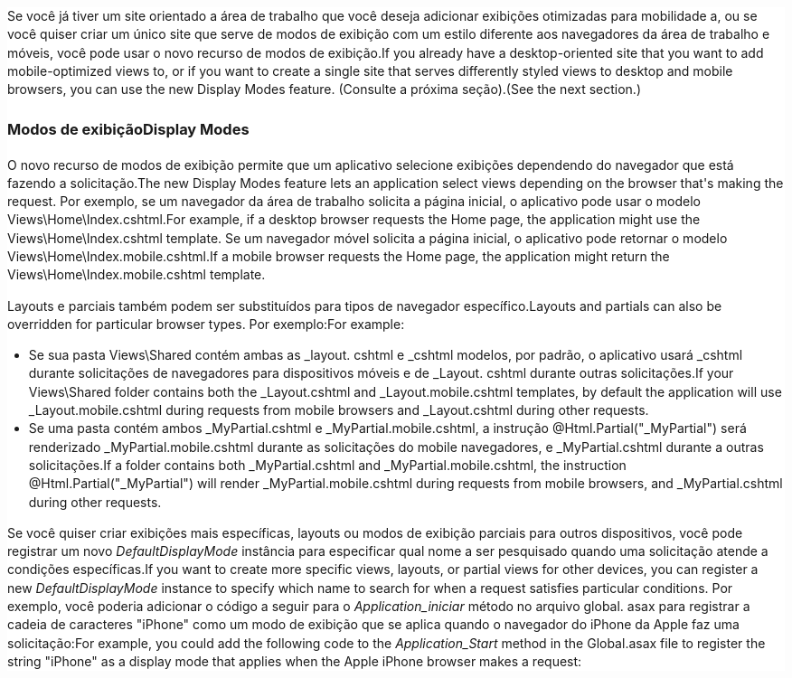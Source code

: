 <span data-ttu-id="c5c08-181">Se você já tiver um site orientado a área de trabalho que você deseja adicionar exibições otimizadas para mobilidade a, ou se você quiser criar um único site que serve de modos de exibição com um estilo diferente aos navegadores da área de trabalho e móveis, você pode usar o novo recurso de modos de exibição.</span><span class="sxs-lookup"><span data-stu-id="c5c08-181">If you already have a desktop-oriented site that you want to add mobile-optimized views to, or if you want to create a single site that serves differently styled views to desktop and mobile browsers, you can use the new Display Modes feature.</span></span> <span data-ttu-id="c5c08-182">(Consulte a próxima seção).</span><span class="sxs-lookup"><span data-stu-id="c5c08-182">(See the next section.)</span></span>

<a id="_Toc303253810"></a>
### <a name="display-modes"></a><span data-ttu-id="c5c08-183">Modos de exibição</span><span class="sxs-lookup"><span data-stu-id="c5c08-183">Display Modes</span></span>

<span data-ttu-id="c5c08-184">O novo recurso de modos de exibição permite que um aplicativo selecione exibições dependendo do navegador que está fazendo a solicitação.</span><span class="sxs-lookup"><span data-stu-id="c5c08-184">The new Display Modes feature lets an application select views depending on the browser that's making the request.</span></span> <span data-ttu-id="c5c08-185">Por exemplo, se um navegador da área de trabalho solicita a página inicial, o aplicativo pode usar o modelo Views\Home\Index.cshtml.</span><span class="sxs-lookup"><span data-stu-id="c5c08-185">For example, if a desktop browser requests the Home page, the application might use the Views\Home\Index.cshtml template.</span></span> <span data-ttu-id="c5c08-186">Se um navegador móvel solicita a página inicial, o aplicativo pode retornar o modelo Views\Home\Index.mobile.cshtml.</span><span class="sxs-lookup"><span data-stu-id="c5c08-186">If a mobile browser requests the Home page, the application might return the Views\Home\Index.mobile.cshtml template.</span></span>

<span data-ttu-id="c5c08-187">Layouts e parciais também podem ser substituídos para tipos de navegador específico.</span><span class="sxs-lookup"><span data-stu-id="c5c08-187">Layouts and partials can also be overridden for particular browser types.</span></span> <span data-ttu-id="c5c08-188">Por exemplo:</span><span class="sxs-lookup"><span data-stu-id="c5c08-188">For example:</span></span>

- <span data-ttu-id="c5c08-189">Se sua pasta Views\Shared contém ambas as \_layout. cshtml e \_cshtml modelos, por padrão, o aplicativo usará \_cshtml durante solicitações de navegadores para dispositivos móveis e de \_Layout. cshtml durante outras solicitações.</span><span class="sxs-lookup"><span data-stu-id="c5c08-189">If your Views\Shared folder contains both the \_Layout.cshtml and \_Layout.mobile.cshtml templates, by default the application will use \_Layout.mobile.cshtml during requests from mobile browsers and \_Layout.cshtml during other requests.</span></span>
- <span data-ttu-id="c5c08-190">Se uma pasta contém ambos \_MyPartial.cshtml e \_MyPartial.mobile.cshtml, a instrução @Html.Partial("\_MyPartial") será renderizado \_MyPartial.mobile.cshtml durante as solicitações do mobile navegadores, e \_MyPartial.cshtml durante a outras solicitações.</span><span class="sxs-lookup"><span data-stu-id="c5c08-190">If a folder contains both \_MyPartial.cshtml and \_MyPartial.mobile.cshtml, the instruction @Html.Partial("\_MyPartial") will render \_MyPartial.mobile.cshtml during requests from mobile browsers, and \_MyPartial.cshtml during other requests.</span></span>

<span data-ttu-id="c5c08-191">Se você quiser criar exibições mais específicas, layouts ou modos de exibição parciais para outros dispositivos, você pode registrar um novo *DefaultDisplayMode* instância para especificar qual nome a ser pesquisado quando uma solicitação atende a condições específicas.</span><span class="sxs-lookup"><span data-stu-id="c5c08-191">If you want to create more specific views, layouts, or partial views for other devices, you can register a new *DefaultDisplayMode* instance to specify which name to search for when a request satisfies particular conditions.</span></span> <span data-ttu-id="c5c08-192">Por exemplo, você poderia adicionar o código a seguir para o *Application\_iniciar* método no arquivo global. asax para registrar a cadeia de caracteres "iPhone" como um modo de exibição que se aplica quando o navegador do iPhone da Apple faz uma solicitação:</span><span class="sxs-lookup"><span data-stu-id="c5c08-192">For example, you could add the following code to the *Application\_Start* method in the Global.asax file to register the string "iPhone" as a display mode that applies when the Apple iPhone browser makes a request:</span></span>

